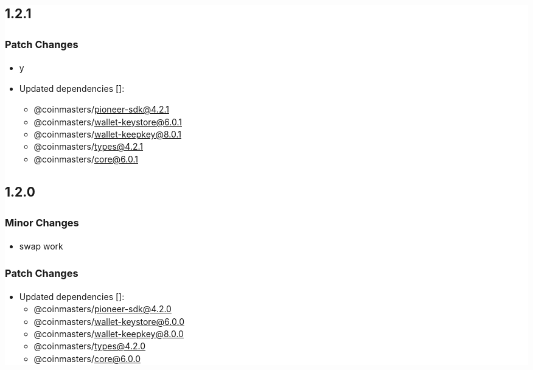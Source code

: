 ## 1.2.1

### Patch Changes

- y

- Updated dependencies []:
  - @coinmasters/pioneer-sdk@4.2.1
  - @coinmasters/wallet-keystore@6.0.1
  - @coinmasters/wallet-keepkey@8.0.1
  - @coinmasters/types@4.2.1
  - @coinmasters/core@6.0.1

## 1.2.0

### Minor Changes

- swap work

### Patch Changes

- Updated dependencies []:
  - @coinmasters/pioneer-sdk@4.2.0
  - @coinmasters/wallet-keystore@6.0.0
  - @coinmasters/wallet-keepkey@8.0.0
  - @coinmasters/types@4.2.0
  - @coinmasters/core@6.0.0
